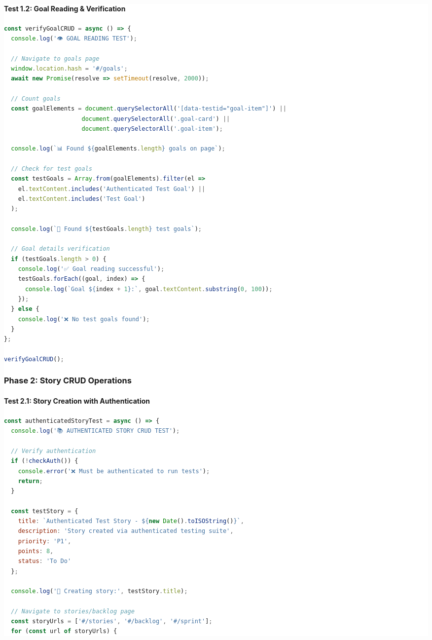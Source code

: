 #### **Test 1.2: Goal Reading & Verification**
```javascript
const verifyGoalCRUD = async () => {
  console.log('👁️ GOAL READING TEST');
  
  // Navigate to goals page
  window.location.hash = '#/goals';
  await new Promise(resolve => setTimeout(resolve, 2000));
  
  // Count goals
  const goalElements = document.querySelectorAll('[data-testid="goal-item"]') ||
                      document.querySelectorAll('.goal-card') ||
                      document.querySelectorAll('.goal-item');
  
  console.log(`📊 Found ${goalElements.length} goals on page`);
  
  // Check for test goals
  const testGoals = Array.from(goalElements).filter(el => 
    el.textContent.includes('Authenticated Test Goal') ||
    el.textContent.includes('Test Goal')
  );
  
  console.log(`🧪 Found ${testGoals.length} test goals`);
  
  // Goal details verification
  if (testGoals.length > 0) {
    console.log('✅ Goal reading successful');
    testGoals.forEach((goal, index) => {
      console.log(`Goal ${index + 1}:`, goal.textContent.substring(0, 100));
    });
  } else {
    console.log('❌ No test goals found');
  }
};

verifyGoalCRUD();
```

### **Phase 2: Story CRUD Operations**

#### **Test 2.1: Story Creation with Authentication**
```javascript
const authenticatedStoryTest = async () => {
  console.log('📚 AUTHENTICATED STORY CRUD TEST');
  
  // Verify authentication
  if (!checkAuth()) {
    console.error('❌ Must be authenticated to run tests');
    return;
  }
  
  const testStory = {
    title: `Authenticated Test Story - ${new Date().toISOString()}`,
    description: 'Story created via authenticated testing suite',
    priority: 'P1',
    points: 8,
    status: 'To Do'
  };
  
  console.log('📝 Creating story:', testStory.title);
  
  // Navigate to stories/backlog page
  const storyUrls = ['#/stories', '#/backlog', '#/sprint'];
  for (const url of storyUrls) {
```